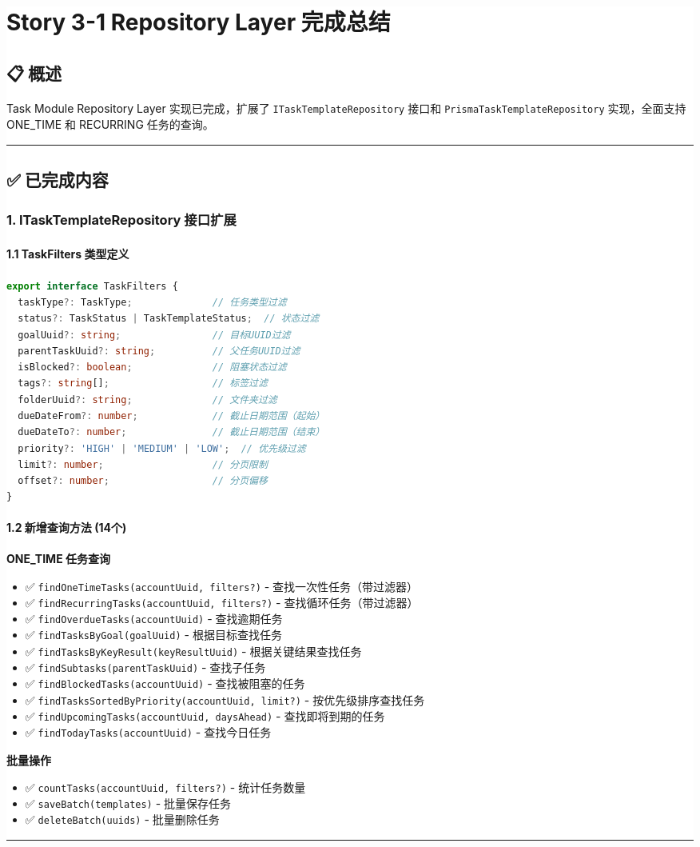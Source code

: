 # Story 3-1 Repository Layer 完成总结

## 📋 概述

Task Module Repository Layer 实现已完成，扩展了 `ITaskTemplateRepository` 接口和 `PrismaTaskTemplateRepository` 实现，全面支持 ONE_TIME 和 RECURRING 任务的查询。

---

## ✅ 已完成内容

### 1. **ITaskTemplateRepository 接口扩展**

#### 1.1 TaskFilters 类型定义
```typescript
export interface TaskFilters {
  taskType?: TaskType;              // 任务类型过滤
  status?: TaskStatus | TaskTemplateStatus;  // 状态过滤
  goalUuid?: string;                // 目标UUID过滤
  parentTaskUuid?: string;          // 父任务UUID过滤
  isBlocked?: boolean;              // 阻塞状态过滤
  tags?: string[];                  // 标签过滤
  folderUuid?: string;              // 文件夹过滤
  dueDateFrom?: number;             // 截止日期范围（起始）
  dueDateTo?: number;               // 截止日期范围（结束）
  priority?: 'HIGH' | 'MEDIUM' | 'LOW';  // 优先级过滤
  limit?: number;                   // 分页限制
  offset?: number;                  // 分页偏移
}
```

#### 1.2 新增查询方法 (14个)

**ONE_TIME 任务查询**
- ✅ `findOneTimeTasks(accountUuid, filters?)` - 查找一次性任务（带过滤器）
- ✅ `findRecurringTasks(accountUuid, filters?)` - 查找循环任务（带过滤器）
- ✅ `findOverdueTasks(accountUuid)` - 查找逾期任务
- ✅ `findTasksByGoal(goalUuid)` - 根据目标查找任务
- ✅ `findTasksByKeyResult(keyResultUuid)` - 根据关键结果查找任务
- ✅ `findSubtasks(parentTaskUuid)` - 查找子任务
- ✅ `findBlockedTasks(accountUuid)` - 查找被阻塞的任务
- ✅ `findTasksSortedByPriority(accountUuid, limit?)` - 按优先级排序查找任务
- ✅ `findUpcomingTasks(accountUuid, daysAhead)` - 查找即将到期的任务
- ✅ `findTodayTasks(accountUuid)` - 查找今日任务

**批量操作**
- ✅ `countTasks(accountUuid, filters?)` - 统计任务数量
- ✅ `saveBatch(templates)` - 批量保存任务
- ✅ `deleteBatch(uuids)` - 批量删除任务

---